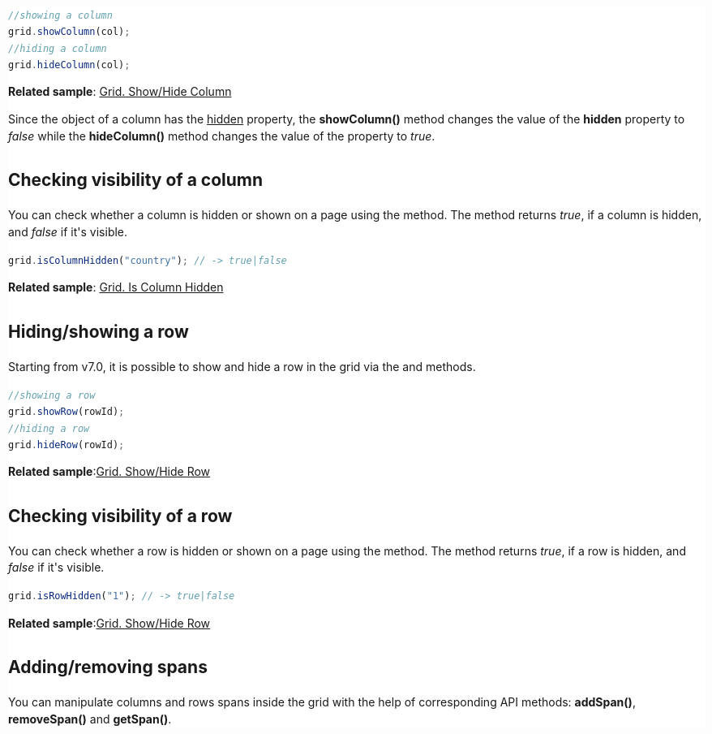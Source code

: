 ~~~js
//showing a column
grid.showColumn(col);
//hiding a column
grid.hideColumn(col);
~~~

**Related sample**: [Grid. Show/Hide Column](https://snippet.dhtmlx.com/n4zjwsqj)

Since the object of a column has the [hidden](grid/configuration.md#hidden-columns) property, the **showColumn()** method changes the value of the **hidden** property to *false* while the **hideColumn()** method changes the value of the property to *true*.

Checking visibility of a column
----------------------------------

You can check whether a column is hidden or shown on a page using the [](grid/api/grid_iscolumnhidden_method.md) method. The method returns *true*, if a column is hidden, and *false* if it's visible.

~~~js
grid.isColumnHidden("country"); // -> true|false
~~~

**Related sample**: [Grid. Is Column Hidden](https://snippet.dhtmlx.com/rdqhwnjv)


Hiding/showing a row
--------------------------

Starting from v7.0, it is possible to show and hide a row in the grid via the [](grid/api/grid_showrow_method.md) and [](grid/api/grid_hiderow_method.md) methods. 

~~~js
//showing a row
grid.showRow(rowId);
//hiding a row
grid.hideRow(rowId);
~~~

**Related sample**:[Grid. Show/Hide Row](https://snippet.dhtmlx.com/8y83d6jv)


Checking visibility of a row
----------------------------------

You can check whether a row is hidden or shown on a page using the [](grid/api/grid_isrowhidden_method.md) method. The method returns *true*, if a row is hidden, and *false* if it's visible.

~~~js
grid.isRowHidden("1"); // -> true|false
~~~

**Related sample**:[Grid. Show/Hide Row](https://snippet.dhtmlx.com/8y83d6jv)

Adding/removing spans
---------------------

You can manipulate columns and rows spans inside the grid with the help of corresponding API methods: **addSpan()**, **removeSpan()** and **getSpan()**.
